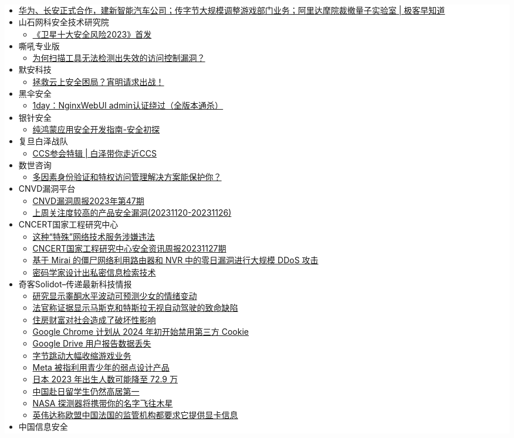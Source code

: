   - [华为、长安正式合作，建新智能汽车公司；传字节大规模调整游戏部门业务；阿里达摩院裁撤量子实验室 | 极客早知道](https://mp.weixin.qq.com/s?__biz=MTMwNDMwODQ0MQ==&mid=2653023028&idx=1&sn=1fc5b12df38fe0f14bde8cf002f1652e&chksm=7e54968249231f94f99777d620328e0fc2ed220624ee681526f482ac67ce86394ab8a458dc4c&scene=58&subscene=0#rd)
- 山石网科安全技术研究院
  - [《卫星十大安全风险2023》首发](https://mp.weixin.qq.com/s?__biz=MzUzMDUxNTE1Mw==&mid=2247503057&idx=1&sn=8e3785b3db6316814e367b26f2d786e1&chksm=fa52196fcd2590799fc99f6cafa55409c7aeb94332372cf3134c1f65830b809f471c37bd3955&scene=58&subscene=0#rd)
- 嘶吼专业版
  - [为何扫描工具无法检测出失效的访问控制漏洞？](https://mp.weixin.qq.com/s?__biz=MzI0MDY1MDU4MQ==&mid=2247571525&idx=2&sn=055addb3f29eca6c3a2458febca554d3&chksm=e914087fde638169bd819aaf3a464faedb8efa299e9111cf739e6d0f828f66242f7006b3d99f&scene=58&subscene=0#rd)
- 默安科技
  - [拯救云上安全困局？宵明请求出战！](https://mp.weixin.qq.com/s?__biz=MzIzODQxMjM2NQ==&mid=2247497802&idx=1&sn=a1220263fb22e3fdc3b58af869c80d5d&chksm=e93b0f68de4c867e0672421336b0e11a2da9432022933b97773d8ad87f4114f44c0492ab5aa4&scene=58&subscene=0#rd)
- 黑伞安全
  - [1day：NginxWebUI  admin认证绕过（全版本通杀）](https://mp.weixin.qq.com/s?__biz=MzU0MzkzOTYzOQ==&mid=2247488355&idx=1&sn=f18e4e4e83a9c7a16f2a8f4042f03c5a&chksm=fb029e3bcc75172da32f661b5d9f80470b0edc6d04d6d81dd516df3970f310468b1994398ac0&scene=58&subscene=0#rd)
- 银针安全
  - [纯鸿蒙应用安全开发指南-安全初探](https://mp.weixin.qq.com/s?__biz=Mzg2MDY2ODc5MA==&mid=2247483765&idx=1&sn=77951239b474e5f4fdf1a212c1843aca&chksm=ce23976cf9541e7a0f7677db6680f80c886c417e5070be680206666c496171c1d7bed28b1cf6&scene=58&subscene=0#rd)
- 复旦白泽战队
  - [CCS参会特辑 | 白泽带你走近CCS](https://mp.weixin.qq.com/s?__biz=MzU4NzUxOTI0OQ==&mid=2247488087&idx=1&sn=77a367628014555c75b8bddead56bb76&chksm=fdeb9629ca9c1f3f506b1bc47ee3c0a1f9229c84879b9c32dfedadc5d3fbec8ab2a3ec0f3a2f&scene=58&subscene=0#rd)
- 数世咨询
  - [多因素身份验证和特权访问管理解决方案能保护你？](https://mp.weixin.qq.com/s?__biz=MzkxNzA3MTgyNg==&mid=2247505214&idx=1&sn=c235527fc8b37366ad16b1d8e1ca813c&chksm=c144a783f6332e957e722c981abb7d6708066921bac12959bcd2e918053386c1567bc3c8716d&scene=58&subscene=0#rd)
- CNVD漏洞平台
  - [CNVD漏洞周报2023年第47期](https://mp.weixin.qq.com/s?__biz=MzU3ODM2NTg2Mg==&mid=2247494140&idx=1&sn=af2d9e1ec2901ee37c160b8582586fb2&chksm=fd74d935ca03502330dec2b441288fdb900bf8771e74fc569c6ca3dce5704a15368f8da7dc61&scene=58&subscene=0#rd)
  - [上周关注度较高的产品安全漏洞(20231120-20231126)](https://mp.weixin.qq.com/s?__biz=MzU3ODM2NTg2Mg==&mid=2247494140&idx=2&sn=3aa70a734707d26eb952f9b9a6d11da0&chksm=fd74d935ca035023c23a9e726b1a72171d3c37bdfa461753c02dcd74e7f79705bc1aa2713eee&scene=58&subscene=0#rd)
- CNCERT国家工程研究中心
  - [这种“特殊”网络技术服务涉嫌违法](https://mp.weixin.qq.com/s?__biz=MzUzNDYxOTA1NA==&mid=2247541275&idx=1&sn=4054f26c8487274a95feb25942d533e1&chksm=fa9394dacde41dcc853cc2000caf79c7e72ab8733c00026573c14fc01f5141ef314b2545d8a8&scene=58&subscene=0#rd)
  - [CNCERT国家工程研究中心安全资讯周报20231127期](https://mp.weixin.qq.com/s?__biz=MzUzNDYxOTA1NA==&mid=2247541275&idx=2&sn=d2c3aa33ed3bf18991ddf9cae83c4e37&chksm=fa9394dacde41dcc07b169f04cad17ed4930e043bec506a6cda45169c08c77a08c917ff29025&scene=58&subscene=0#rd)
  - [基于 Mirai 的僵尸网络利用路由器和 NVR 中的零日漏洞进行大规模 DDoS 攻击](https://mp.weixin.qq.com/s?__biz=MzUzNDYxOTA1NA==&mid=2247541275&idx=3&sn=2c720a04028f78af3aeebbd63fd44bf3&chksm=fa9394dacde41dcc4b9afd7f87dec6c4d794d22f3eb731684732c9efbae6bb83d424abdb97a2&scene=58&subscene=0#rd)
  - [密码学家设计出私密信息检索技术](https://mp.weixin.qq.com/s?__biz=MzUzNDYxOTA1NA==&mid=2247541275&idx=4&sn=d9380adf0118dc12cb256cc511e5c4b1&chksm=fa9394dacde41dcc2356473dc34a72e13c9819d0cf5335e51ad7f239db046a34291eead2e161&scene=58&subscene=0#rd)
- 奇客Solidot–传递最新科技情报
  - [研究显示睾酮水平波动可预测少女的情绪变动](https://www.solidot.org/story?sid=76734)
  - [法官称证据显示马斯克和特斯拉无视自动驾驶的致命缺陷](https://www.solidot.org/story?sid=76733)
  - [住房财富对社会造成了破坏性影响](https://www.solidot.org/story?sid=76732)
  - [Google Chrome 计划从 2024 年初开始禁用第三方 Cookie](https://www.solidot.org/story?sid=76731)
  - [Google Drive 用户报告数据丢失](https://www.solidot.org/story?sid=76730)
  - [字节跳动大幅收缩游戏业务](https://www.solidot.org/story?sid=76729)
  - [Meta 被指利用青少年的弱点设计产品](https://www.solidot.org/story?sid=76728)
  - [日本 2023 年出生人数可能降至 72.9 万](https://www.solidot.org/story?sid=76727)
  - [中国赴日留学生仍然高居第一](https://www.solidot.org/story?sid=76726)
  - [NASA 探测器将携带你的名字飞往木星](https://www.solidot.org/story?sid=76725)
  - [英伟达称欧盟中国法国的监管机构都要求它提供显卡信息](https://www.solidot.org/story?sid=76724)
- 中国信息安全